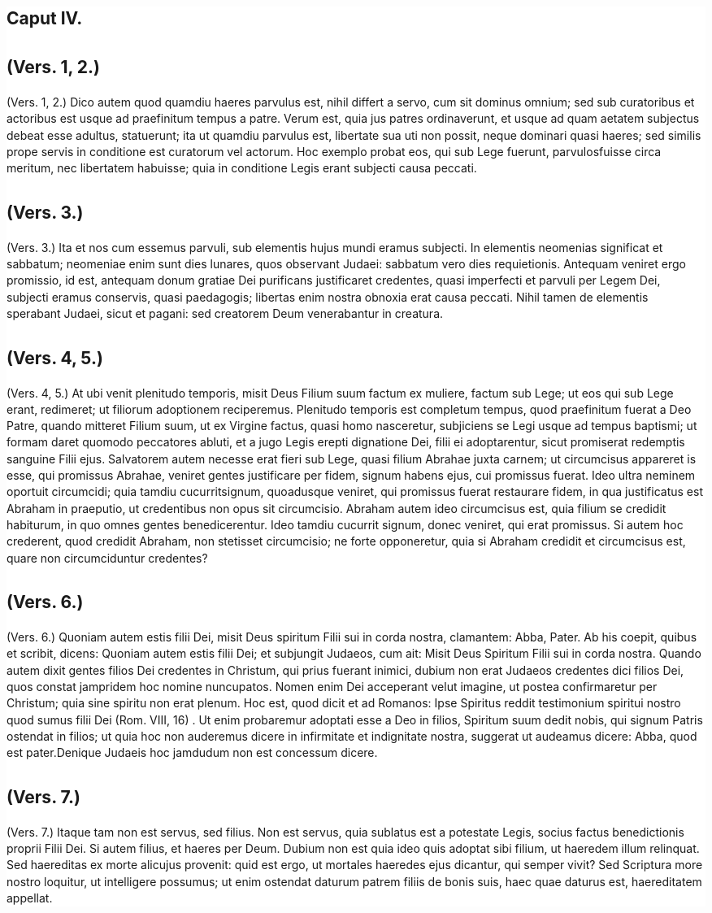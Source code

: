 <h2 id='tocuniq63'>Caput IV.</h2>



<h2 id='tocuniq64'>(Vers. 1, 2.)</h2>

(Vers. 1, 2.) Dico autem quod quamdiu haeres parvulus est, nihil differt a servo, cum sit dominus omnium; sed sub curatoribus et actoribus est usque ad praefinitum tempus a patre.  Verum est, quia jus patres ordinaverunt, et usque ad quam aetatem subjectus debeat esse adultus, statuerunt; ita ut quamdiu parvulus est, libertate sua uti non possit, neque   dominari quasi haeres; sed similis prope servis in conditione est curatorum vel actorum. Hoc exemplo probat eos, qui sub Lege fuerunt, parvulosfuisse circa meritum, nec libertatem habuisse; quia in conditione Legis erant subjecti causa peccati.

<h2 id='tocuniq65'>(Vers. 3.)</h2>

(Vers. 3.) Ita et nos cum essemus parvuli, sub elementis hujus mundi eramus subjecti. In elementis neomenias significat et sabbatum; neomeniae enim sunt dies lunares, quos observant Judaei: sabbatum vero dies requietionis. Antequam veniret ergo promissio, id est, antequam donum gratiae Dei purificans justificaret credentes, quasi imperfecti et parvuli per Legem Dei, subjecti eramus conservis, quasi paedagogis; libertas enim nostra obnoxia erat causa peccati. Nihil tamen de elementis sperabant Judaei, sicut et pagani: sed creatorem Deum venerabantur in creatura.

<h2 id='tocuniq66'>(Vers. 4, 5.)</h2>

(Vers. 4, 5.) At ubi venit plenitudo temporis, misit  Deus Filium suum factum ex muliere, factum sub Lege; ut eos qui sub Lege erant, redimeret; ut filiorum adoptionem reciperemus. Plenitudo temporis est completum tempus, quod praefinitum fuerat a Deo Patre, quando mitteret Filium suum, ut ex Virgine factus, quasi homo nasceretur, subjiciens se Legi usque ad tempus baptismi; ut formam daret quomodo peccatores abluti, et a jugo Legis erepti dignatione Dei, filii ei adoptarentur, sicut promiserat redemptis sanguine Filii ejus. Salvatorem autem necesse erat fieri sub Lege, quasi filium Abrahae juxta carnem; ut circumcisus appareret is esse, qui promissus Abrahae, veniret gentes justificare per fidem, signum habens ejus, cui promissus fuerat. Ideo ultra neminem oportuit circumcidi; quia tamdiu cucurritsignum, quoadusque veniret, qui promissus fuerat restaurare fidem, in qua justificatus est Abraham in praeputio, ut credentibus non opus sit circumcisio. Abraham autem ideo circumcisus est, quia filium se credidit habiturum, in quo omnes gentes benedicerentur. Ideo tamdiu cucurrit signum, donec veniret, qui erat promissus. Si autem hoc crederent, quod credidit Abraham, non stetisset circumcisio; ne forte opponeretur, quia si Abraham credidit et circumcisus est, quare non circumciduntur credentes?

<h2 id='tocuniq67'>(Vers. 6.)</h2>

(Vers. 6.) Quoniam autem estis filii Dei, misit Deus spiritum Filii sui in corda nostra, clamantem: Abba, Pater. Ab his coepit, quibus et scribit, dicens: Quoniam autem estis filii Dei; et subjungit Judaeos, cum ait: Misit Deus Spiritum Filii sui in corda nostra. Quando autem dixit gentes filios Dei credentes in Christum, qui prius fuerant inimici, dubium non erat Judaeos credentes dici filios Dei, quos constat jampridem hoc nomine nuncupatos. Nomen enim Dei acceperant velut imagine, ut postea confirmaretur per Christum; quia sine spiritu non erat plenum. Hoc est, quod dicit et ad Romanos: Ipse Spiritus reddit testimonium spiritui nostro quod sumus filii Dei  (Rom. VIII, 16) . Ut enim probaremur adoptati esse a Deo in filios, Spiritum suum dedit nobis, qui signum Patris ostendat in filios; ut quia hoc non auderemus dicere in infirmitate et indignitate nostra, suggerat ut audeamus dicere: Abba, quod est pater.Denique Judaeis hoc jamdudum non est concessum dicere.

<h2 id='tocuniq68'>(Vers. 7.)</h2>

(Vers. 7.) Itaque tam non est servus, sed filius. Non est servus, quia sublatus est a potestate Legis, socius factus benedictionis proprii Filii Dei. Si autem filius, et haeres per Deum. Dubium non est quia ideo quis adoptat sibi filium, ut haeredem illum relinquat. Sed haereditas ex morte alicujus provenit: quid est ergo, ut mortales haeredes ejus dicantur, qui semper vivit? Sed Scriptura more nostro loquitur, ut intelligere possumus; ut enim ostendat daturum patrem filiis de bonis suis, haec quae daturus est, haereditatem appellat.
